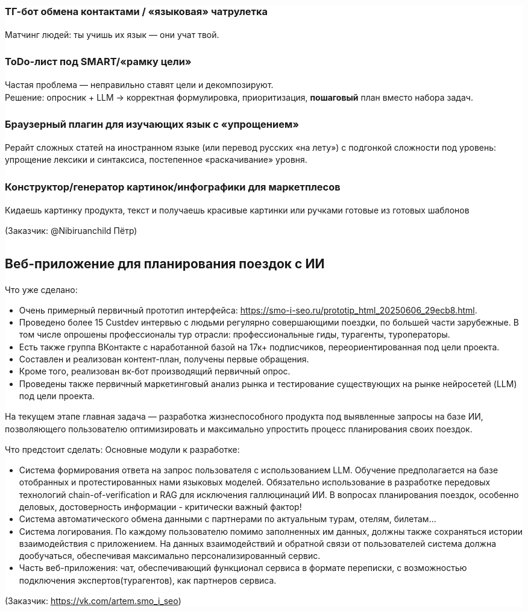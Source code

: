 ### ТГ-бот обмена контактами / «языковая» чатрулетка
Матчинг людей: ты учишь их язык — они учат твой.

### ToDo-лист под SMART/«рамку цели»
Частая проблема — неправильно ставят цели и декомпозируют.  
Решение: опросник + LLM → корректная формулировка, приоритизация, **пошаговый** план вместо набора задач.

### Браузерный плагин для изучающих язык с «упрощением»
Рерайт сложных статей на иностранном языке (или перевод русских «на лету») с подгонкой сложности под уровень: упрощение лексики и синтаксиса, постепенное «раскачивание» уровня.

### Конструктор/генератор картинок/инфографики для маркетплесов
Кидаешь картинку продукта, текст и получаешь красивые картинки или ручками готовые из готовых шаблонов

(Заказчик: @Nibiruanchild Пётр)

## Веб-приложение для планирования поездок с ИИ

Что уже сделано:
- Очень примерный первичный прототип интерфейса: https://smo-i-seo.ru/prototip_html_20250606_29ecb8.html.
- Проведено более 15 Сustdev интервью с людьми регулярно совершающими поездки, по большей части зарубежные. В том числе опрошены профессионалы тур отрасли: профессиональные гиды, турагенты, туроператоры.
- Есть также группа ВКонтакте с наработанной базой на 17к+ подписчиков, переориентированная под цели проекта.
- Составлен и реализован контент-план, получены первые обращения.
- Кроме того, реализован вк-бот производящий первичный опрос.
- Проведены также первичный маркетинговый анализ рынка и тестирование существующих на рынке нейросетей (LLM) под цели проекта.

На текущем этапе главная задача — разработка жизнеспособного продукта под выявленные запросы на базе ИИ, позволяющего пользователю оптимизировать и максимально упростить процесс планирования своих поездок.

Что предстоит сделать: Основные модули к разработке: 
- Система формирования ответа на запрос пользователя с использованием LLM. Обучение предполагается на базе отобранных и протестированных нами языковых моделей. Обязательно использование в разработке передовых технологий chain-of-verification и RAG для исключения галлюцинаций ИИ. В вопросах планирования поездок, особенно деловых, достоверность информации - критически важный фактор!
- Система автоматического обмена данными с партнерами по актуальным турам, отелям, билетам... 
- Система логирования. По каждому пользователю помимо заполненных им данных, должны также сохраняться истории взаимодействия с приложением. На данных взаимодействий и обратной связи от пользователей система должна дообучаться, обеспечивая максимально персонализированный сервис.
- Часть веб-приложения: чат, обеспечивающий функционал сервиса в формате переписки, с возможностью подключения экспертов(турагентов), как партнеров сервиса.

(Заказчик: https://vk.com/artem.smo_i_seo)
